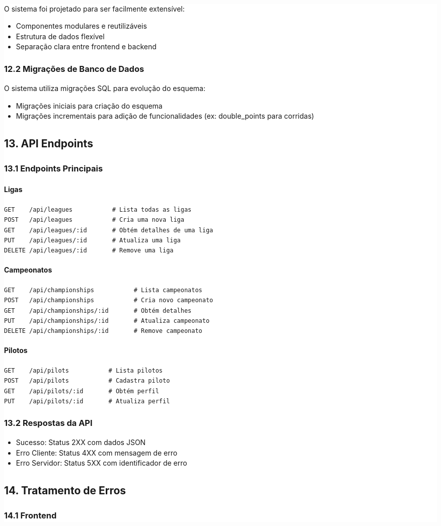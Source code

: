 O sistema foi projetado para ser facilmente extensível:

- Componentes modulares e reutilizáveis
- Estrutura de dados flexível
- Separação clara entre frontend e backend

### 12.2 Migrações de Banco de Dados

O sistema utiliza migrações SQL para evolução do esquema:

- Migrações iniciais para criação do esquema
- Migrações incrementais para adição de funcionalidades (ex: double_points para corridas)

## 13. API Endpoints

### 13.1 Endpoints Principais

#### Ligas
```
GET    /api/leagues           # Lista todas as ligas
POST   /api/leagues           # Cria uma nova liga
GET    /api/leagues/:id       # Obtém detalhes de uma liga
PUT    /api/leagues/:id       # Atualiza uma liga
DELETE /api/leagues/:id       # Remove uma liga
```

#### Campeonatos
```
GET    /api/championships           # Lista campeonatos
POST   /api/championships           # Cria novo campeonato
GET    /api/championships/:id       # Obtém detalhes
PUT    /api/championships/:id       # Atualiza campeonato
DELETE /api/championships/:id       # Remove campeonato
```

#### Pilotos
```
GET    /api/pilots           # Lista pilotos
POST   /api/pilots           # Cadastra piloto
GET    /api/pilots/:id       # Obtém perfil
PUT    /api/pilots/:id       # Atualiza perfil
```

### 13.2 Respostas da API

- Sucesso: Status 2XX com dados JSON
- Erro Cliente: Status 4XX com mensagem de erro
- Erro Servidor: Status 5XX com identificador de erro

## 14. Tratamento de Erros

### 14.1 Frontend
